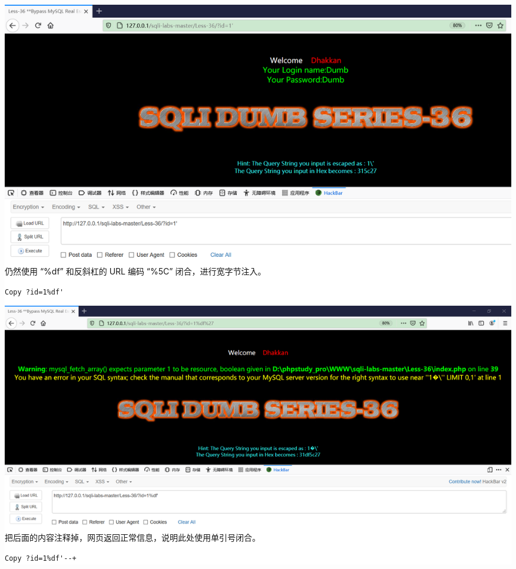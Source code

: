 [![img](https://github.com/YTR1020/Trees/blob/main/Screenshot%20or%20pictures/HW/Attack/less36.assets/1774310-20201114005544874-820846061.png)](https://img2020.cnblogs.com/blog/1774310/202011/1774310-20201114005544874-820846061.png)
 仍然使用 “%df” 和反斜杠的 URL 编码 “%5C” 闭合，进行宽字节注入。

```
Copy ?id=1%df'
```

[![img](https://github.com/YTR1020/Trees/blob/main/Screenshot%20or%20pictures/HW/Attack/less36.assets/1774310-20201114005603530-343266515.png)](https://img2020.cnblogs.com/blog/1774310/202011/1774310-20201114005603530-343266515.png)
 把后面的内容注释掉，网页返回正常信息，说明此处使用单引号闭合。

```
Copy ?id=1%df'--+
```
